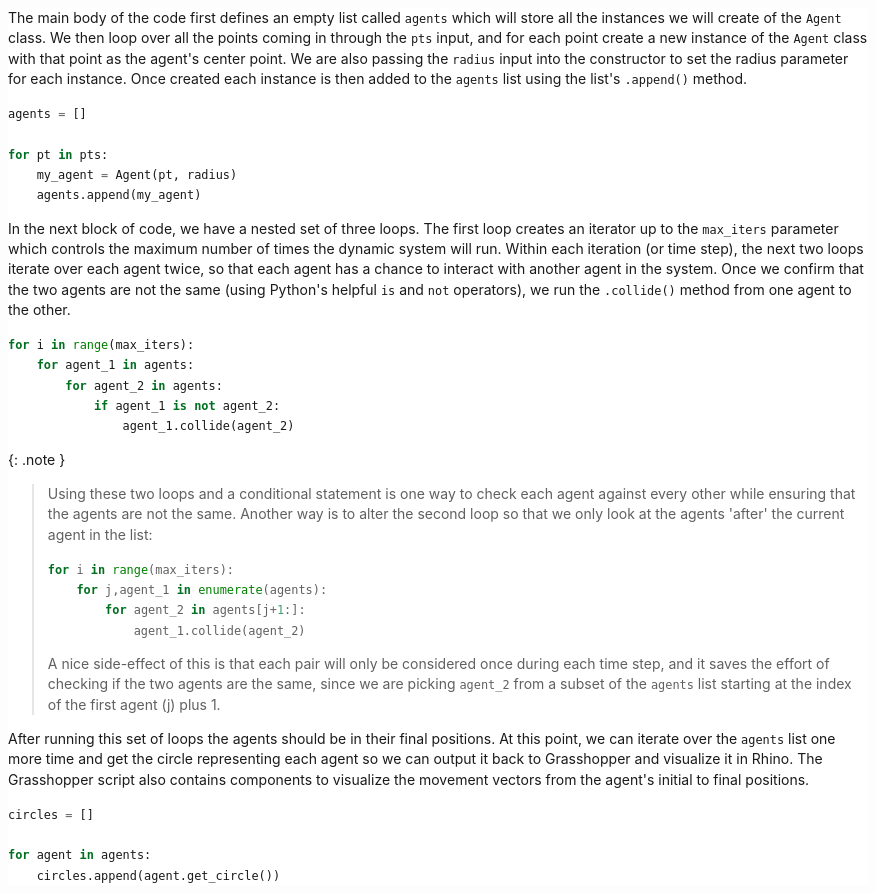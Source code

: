 The main body of the code first defines an empty list called `agents` which will store all the instances we will create of the `Agent` class. We then loop over all the points coming in through the `pts` input, and for each point create a new instance of the `Agent` class with that point as the agent's center point. We are also passing the `radius` input into the constructor to set the radius parameter for each instance. Once created each instance is then added to the `agents` list using the list's `.append()` method.

```python
agents = []

for pt in pts:
    my_agent = Agent(pt, radius)
    agents.append(my_agent)
```

In the next block of code, we have a nested set of three loops. The first loop creates an iterator up to the `max_iters` parameter which controls the maximum number of times the dynamic system will run. Within each iteration (or time step), the next two loops iterate over each agent twice, so that each agent has a chance to interact with another agent in the system. Once we confirm that the two agents are not the same (using Python's helpful `is` and `not` operators), we run the `.collide()` method from one agent to the other.

```python
for i in range(max_iters):
    for agent_1 in agents:
        for agent_2 in agents:
            if agent_1 is not agent_2:
                agent_1.collide(agent_2)
```

{: .note }

> Using these two loops and a conditional statement is one way to check each agent against every other while ensuring that the agents are not the same. Another way is to alter the second loop so that we only look at the agents 'after' the current agent in the list:
>
> ```python
> for i in range(max_iters):
>     for j,agent_1 in enumerate(agents):
>         for agent_2 in agents[j+1:]:
>             agent_1.collide(agent_2)
> ```
>
> A nice side-effect of this is that each pair will only be considered once during each time step, and it saves the effort of checking if the two agents are the same, since we are picking `agent_2` from a subset of the `agents` list starting at the index of the first agent (j) plus 1.

After running this set of loops the agents should be in their final positions. At this point, we can iterate over the `agents` list one more time and get the circle representing each agent so we can output it back to Grasshopper and visualize it in Rhino. The Grasshopper script also contains components to visualize the movement vectors from the agent's initial to final positions.

```python
circles = []

for agent in agents:
    circles.append(agent.get_circle())
```
